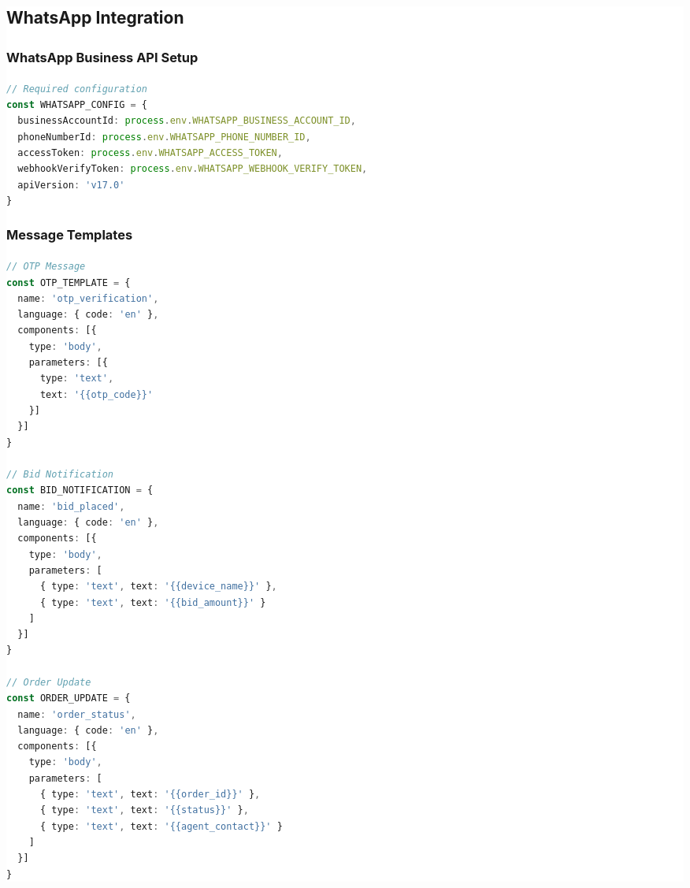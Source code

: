 ## WhatsApp Integration

### WhatsApp Business API Setup
```typescript
// Required configuration
const WHATSAPP_CONFIG = {
  businessAccountId: process.env.WHATSAPP_BUSINESS_ACCOUNT_ID,
  phoneNumberId: process.env.WHATSAPP_PHONE_NUMBER_ID,
  accessToken: process.env.WHATSAPP_ACCESS_TOKEN,
  webhookVerifyToken: process.env.WHATSAPP_WEBHOOK_VERIFY_TOKEN,
  apiVersion: 'v17.0'
}
```

### Message Templates
```typescript
// OTP Message
const OTP_TEMPLATE = {
  name: 'otp_verification',
  language: { code: 'en' },
  components: [{
    type: 'body',
    parameters: [{
      type: 'text',
      text: '{{otp_code}}'
    }]
  }]
}

// Bid Notification
const BID_NOTIFICATION = {
  name: 'bid_placed',
  language: { code: 'en' },
  components: [{
    type: 'body',
    parameters: [
      { type: 'text', text: '{{device_name}}' },
      { type: 'text', text: '{{bid_amount}}' }
    ]
  }]
}

// Order Update
const ORDER_UPDATE = {
  name: 'order_status',
  language: { code: 'en' },
  components: [{
    type: 'body',
    parameters: [
      { type: 'text', text: '{{order_id}}' },
      { type: 'text', text: '{{status}}' },
      { type: 'text', text: '{{agent_contact}}' }
    ]
  }]
}
```
